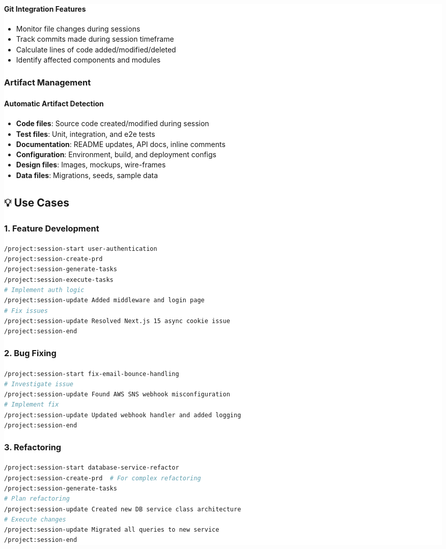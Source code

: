 #### Git Integration Features
- Monitor file changes during sessions
- Track commits made during session timeframe
- Calculate lines of code added/modified/deleted
- Identify affected components and modules

### Artifact Management

#### Automatic Artifact Detection
- **Code files**: Source code created/modified during session
- **Test files**: Unit, integration, and e2e tests
- **Documentation**: README updates, API docs, inline comments
- **Configuration**: Environment, build, and deployment configs
- **Design files**: Images, mockups, wire-frames
- **Data files**: Migrations, seeds, sample data

## 💡 Use Cases

### 1. Feature Development
```bash
/project:session-start user-authentication
/project:session-create-prd
/project:session-generate-tasks
/project:session-execute-tasks
# Implement auth logic
/project:session-update Added middleware and login page
# Fix issues
/project:session-update Resolved Next.js 15 async cookie issue
/project:session-end
```

### 2. Bug Fixing
```bash
/project:session-start fix-email-bounce-handling
# Investigate issue
/project:session-update Found AWS SNS webhook misconfiguration
# Implement fix
/project:session-update Updated webhook handler and added logging
/project:session-end
```

### 3. Refactoring
```bash
/project:session-start database-service-refactor
/project:session-create-prd  # For complex refactoring
/project:session-generate-tasks
# Plan refactoring
/project:session-update Created new DB service class architecture
# Execute changes
/project:session-update Migrated all queries to new service
/project:session-end
```
